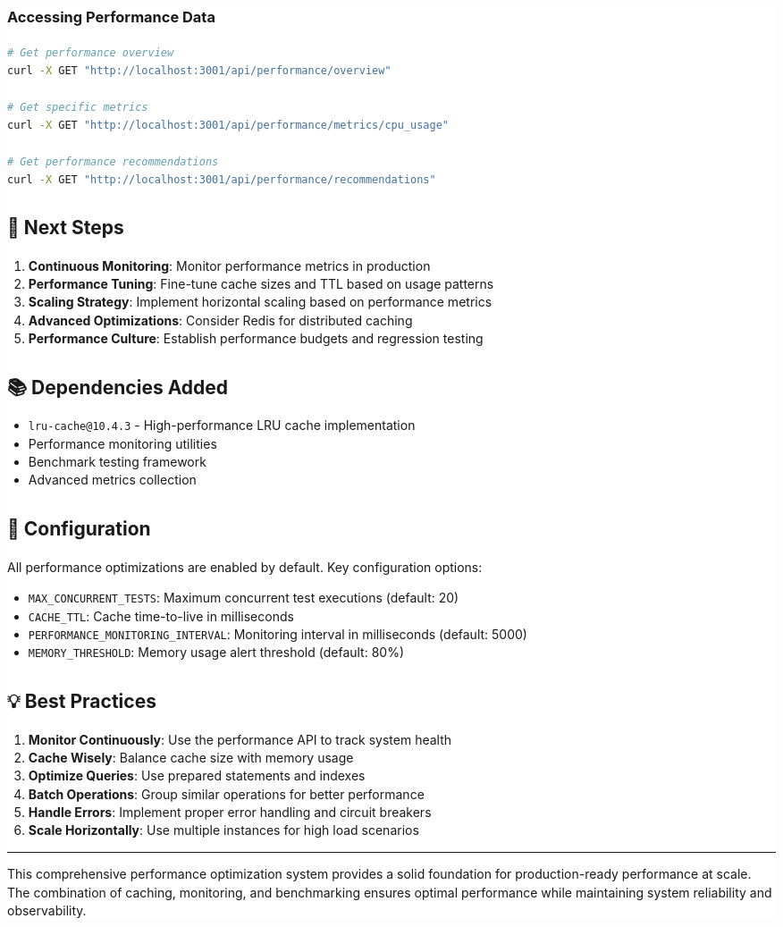### Accessing Performance Data
```bash
# Get performance overview
curl -X GET "http://localhost:3001/api/performance/overview"

# Get specific metrics
curl -X GET "http://localhost:3001/api/performance/metrics/cpu_usage"

# Get performance recommendations
curl -X GET "http://localhost:3001/api/performance/recommendations"
```

## 🎯 Next Steps

1. **Continuous Monitoring**: Monitor performance metrics in production
2. **Performance Tuning**: Fine-tune cache sizes and TTL based on usage patterns
3. **Scaling Strategy**: Implement horizontal scaling based on performance metrics
4. **Advanced Optimizations**: Consider Redis for distributed caching
5. **Performance Culture**: Establish performance budgets and regression testing

## 📚 Dependencies Added

- `lru-cache@10.4.3` - High-performance LRU cache implementation
- Performance monitoring utilities
- Benchmark testing framework
- Advanced metrics collection

## 🔧 Configuration

All performance optimizations are enabled by default. Key configuration options:

- `MAX_CONCURRENT_TESTS`: Maximum concurrent test executions (default: 20)
- `CACHE_TTL`: Cache time-to-live in milliseconds
- `PERFORMANCE_MONITORING_INTERVAL`: Monitoring interval in milliseconds (default: 5000)
- `MEMORY_THRESHOLD`: Memory usage alert threshold (default: 80%)

## 💡 Best Practices

1. **Monitor Continuously**: Use the performance API to track system health
2. **Cache Wisely**: Balance cache size with memory usage
3. **Optimize Queries**: Use prepared statements and indexes
4. **Batch Operations**: Group similar operations for better performance
5. **Handle Errors**: Implement proper error handling and circuit breakers
6. **Scale Horizontally**: Use multiple instances for high load scenarios

---

This comprehensive performance optimization system provides a solid foundation for production-ready performance at scale. The combination of caching, monitoring, and benchmarking ensures optimal performance while maintaining system reliability and observability.